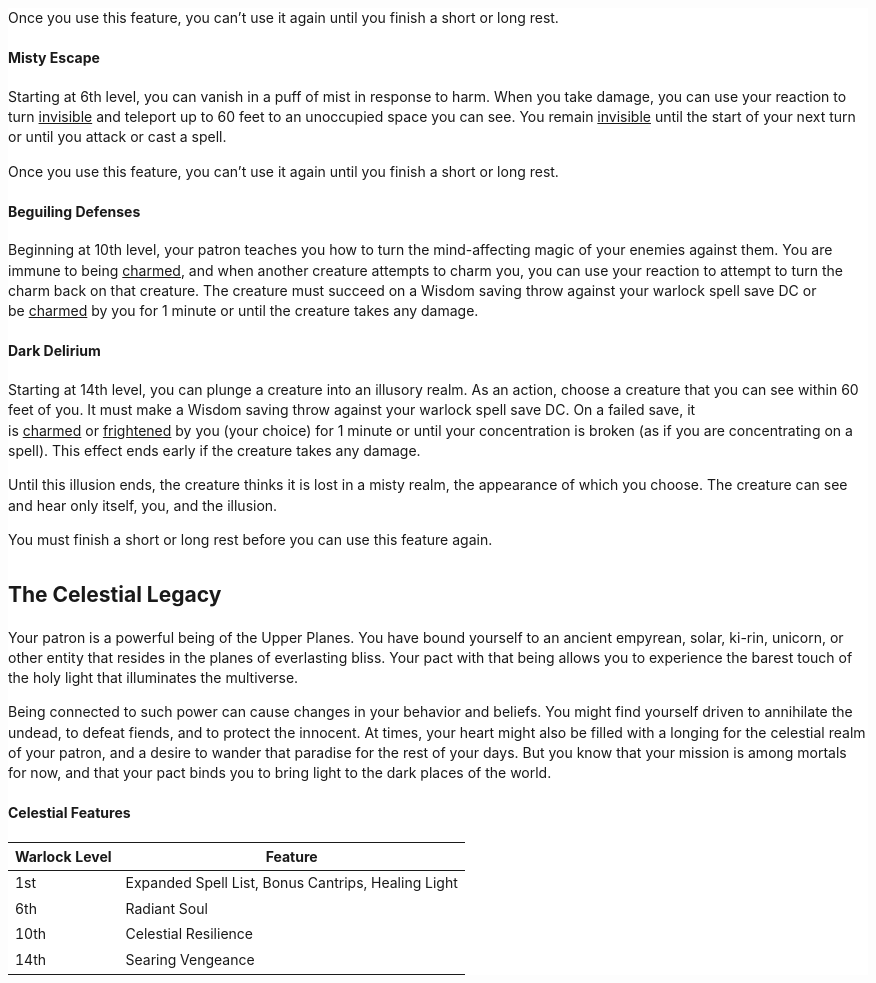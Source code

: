 Once you use this feature, you can’t use it again until you finish a short or long rest.

#### Misty Escape

Starting at 6th level, you can vanish in a puff of mist in response to harm. When you take damage, you can use your reaction to turn [invisible](https://www.dndbeyond.com/sources/dnd/free-rules/rules-glossary#InvisibleCondition) and teleport up to 60 feet to an unoccupied space you can see. You remain [invisible](https://www.dndbeyond.com/sources/dnd/free-rules/rules-glossary#InvisibleCondition) until the start of your next turn or until you attack or cast a spell.

Once you use this feature, you can’t use it again until you finish a short or long rest.

#### Beguiling Defenses

Beginning at 10th level, your patron teaches you how to turn the mind-affecting magic of your enemies against them. You are immune to being [charmed](https://www.dndbeyond.com/sources/dnd/free-rules/rules-glossary#CharmedCondition), and when another creature attempts to charm you, you can use your reaction to attempt to turn the charm back on that creature. The creature must succeed on a Wisdom saving throw against your warlock spell save DC or be [charmed](https://www.dndbeyond.com/sources/dnd/free-rules/rules-glossary#CharmedCondition) by you for 1 minute or until the creature takes any damage.

#### Dark Delirium

Starting at 14th level, you can plunge a creature into an illusory realm. As an action, choose a creature that you can see within 60 feet of you. It must make a Wisdom saving throw against your warlock spell save DC. On a failed save, it is [charmed](https://www.dndbeyond.com/sources/dnd/free-rules/rules-glossary#CharmedCondition) or [frightened](https://www.dndbeyond.com/sources/dnd/free-rules/rules-glossary#FrightenedCondition) by you (your choice) for 1 minute or until your concentration is broken (as if you are concentrating on a spell). This effect ends early if the creature takes any damage.

Until this illusion ends, the creature thinks it is lost in a misty realm, the appearance of which you choose. The creature can see and hear only itself, you, and the illusion.

You must finish a short or long rest before you can use this feature again.

## The Celestial Legacy[](https://www.dndbeyond.com/legacy)

Your patron is a powerful being of the Upper Planes. You have bound yourself to an ancient empyrean, solar, ki-rin, unicorn, or other entity that resides in the planes of everlasting bliss. Your pact with that being allows you to experience the barest touch of the holy light that illuminates the multiverse.

Being connected to such power can cause changes in your behavior and beliefs. You might find yourself driven to annihilate the undead, to defeat fiends, and to protect the innocent. At times, your heart might also be filled with a longing for the celestial realm of your patron, and a desire to wander that paradise for the rest of your days. But you know that your mission is among mortals for now, and that your pact binds you to bring light to the dark places of the world.

#### Celestial Features

|Warlock Level|Feature|
|---|---|
|1st|Expanded Spell List, Bonus Cantrips, Healing Light|
|6th|Radiant Soul|
|10th|Celestial Resilience|
|14th|Searing Vengeance|
